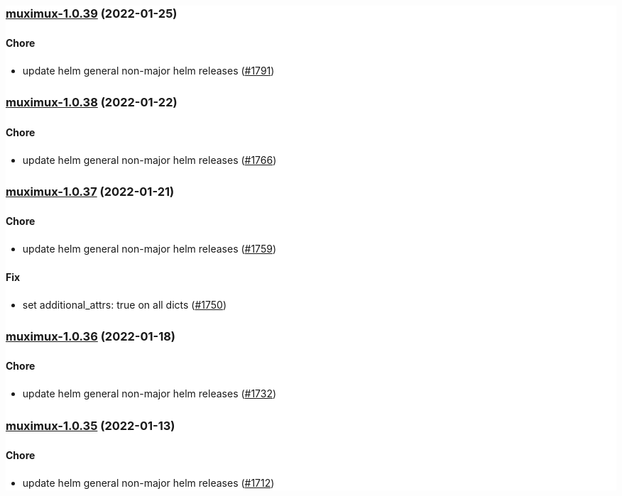 

<a name="muximux-1.0.39"></a>
### [muximux-1.0.39](https://github.com/truecharts/apps/compare/muximux-1.0.38...muximux-1.0.39) (2022-01-25)

#### Chore

* update helm general non-major helm releases ([#1791](https://github.com/truecharts/apps/issues/1791))



<a name="muximux-1.0.38"></a>
### [muximux-1.0.38](https://github.com/truecharts/apps/compare/muximux-1.0.37...muximux-1.0.38) (2022-01-22)

#### Chore

* update helm general non-major helm releases ([#1766](https://github.com/truecharts/apps/issues/1766))



<a name="muximux-1.0.37"></a>
### [muximux-1.0.37](https://github.com/truecharts/apps/compare/muximux-1.0.36...muximux-1.0.37) (2022-01-21)

#### Chore

* update helm general non-major helm releases ([#1759](https://github.com/truecharts/apps/issues/1759))

#### Fix

* set additional_attrs: true on all dicts ([#1750](https://github.com/truecharts/apps/issues/1750))



<a name="muximux-1.0.36"></a>
### [muximux-1.0.36](https://github.com/truecharts/apps/compare/muximux-1.0.35...muximux-1.0.36) (2022-01-18)

#### Chore

* update helm general non-major helm releases ([#1732](https://github.com/truecharts/apps/issues/1732))



<a name="muximux-1.0.35"></a>
### [muximux-1.0.35](https://github.com/truecharts/apps/compare/muximux-1.0.34...muximux-1.0.35) (2022-01-13)

#### Chore

* update helm general non-major helm releases ([#1712](https://github.com/truecharts/apps/issues/1712))
